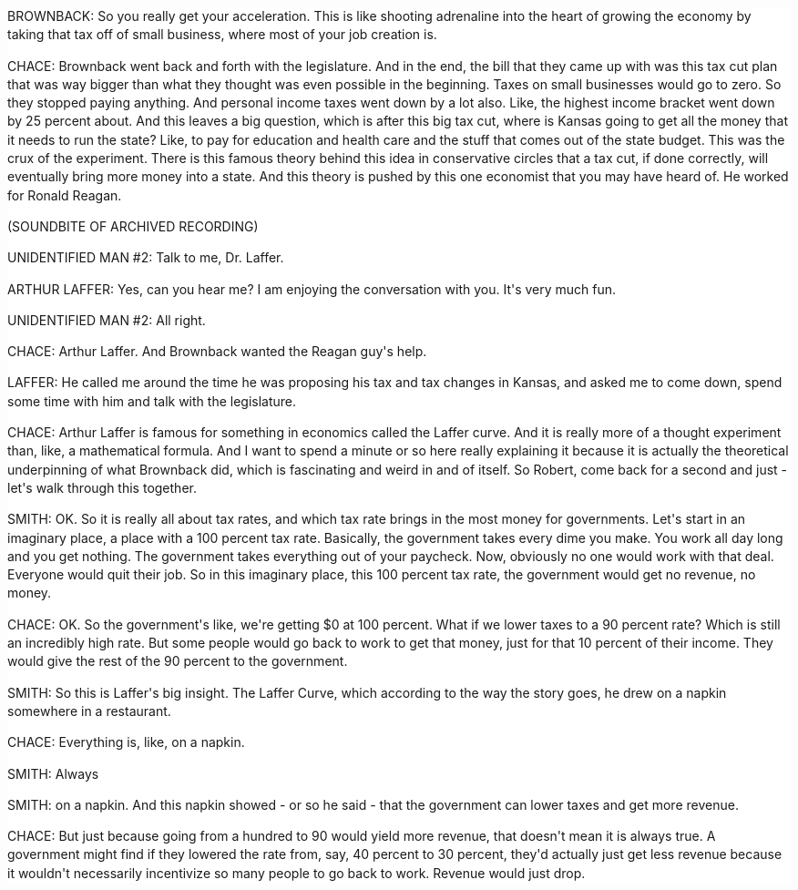 BROWNBACK: So you really get your acceleration. This is like shooting adrenaline into the heart of growing the economy by taking that tax off of small business, where most of your job creation is.

CHACE: Brownback went back and forth with the legislature. And in the end, the bill that they came up with was this tax cut plan that was way bigger than what they thought was even possible in the beginning. Taxes on small businesses would go to zero. So they stopped paying anything. And personal income taxes went down by a lot also. Like, the highest income bracket went down by 25 percent about. And this leaves a big question, which is after this big tax cut, where is Kansas going to get all the money that it needs to run the state? Like, to pay for education and health care and the stuff that comes out of the state budget. This was the crux of the experiment. There is this famous theory behind this idea in conservative circles that a tax cut, if done correctly, will eventually bring more money into a state. And this theory is pushed by this one economist that you may have heard of. He worked for Ronald Reagan.

(SOUNDBITE OF ARCHIVED RECORDING)

UNIDENTIFIED MAN #2: Talk to me, Dr. Laffer.

ARTHUR LAFFER: Yes, can you hear me? I am enjoying the conversation with you. It's very much fun.

UNIDENTIFIED MAN #2: All right.

CHACE: Arthur Laffer. And Brownback wanted the Reagan guy's help.

LAFFER: He called me around the time he was proposing his tax and tax changes in Kansas, and asked me to come down, spend some time with him and talk with the legislature.

CHACE: Arthur Laffer is famous for something in economics called the Laffer curve. And it is really more of a thought experiment than, like, a mathematical formula. And I want to spend a minute or so here really explaining it because it is actually the theoretical underpinning of what Brownback did, which is fascinating and weird in and of itself. So Robert, come back for a second and just - let's walk through this together.

SMITH: OK. So it is really all about tax rates, and which tax rate brings in the most money for governments. Let's start in an imaginary place, a place with a 100 percent tax rate. Basically, the government takes every dime you make. You work all day long and you get nothing. The government takes everything out of your paycheck. Now, obviously no one would work with that deal. Everyone would quit their job. So in this imaginary place, this 100 percent tax rate, the government would get no revenue, no money.

CHACE: OK. So the government's like, we're getting $0 at 100 percent. What if we lower taxes to a 90 percent rate? Which is still an incredibly high rate. But some people would go back to work to get that money, just for that 10 percent of their income. They would give the rest of the 90 percent to the government.

SMITH: So this is Laffer's big insight. The Laffer Curve, which according to the way the story goes, he drew on a napkin somewhere in a restaurant.

CHACE: Everything is, like, on a napkin.

SMITH: Always

SMITH: on a napkin. And this napkin showed - or so he said - that the government can lower taxes and get more revenue.

CHACE: But just because going from a hundred to 90 would yield more revenue, that doesn't mean it is always true. A government might find if they lowered the rate from, say, 40 percent to 30 percent, they'd actually just get less revenue because it wouldn't necessarily incentivize so many people to go back to work. Revenue would just drop.
